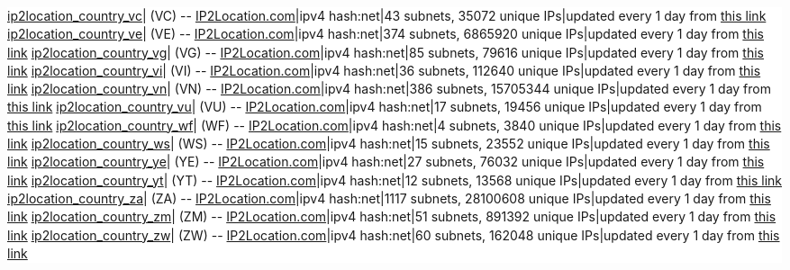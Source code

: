 [ip2location_country_vc](http://iplists.firehol.org/?ipset=ip2location_country_vc)| (VC) -- [IP2Location.com](http://lite.ip2location.com/database-ip-country)|ipv4 hash:net|43 subnets, 35072 unique IPs|updated every 1 day  from [this link](http://download.ip2location.com/lite/IP2LOCATION-LITE-DB1.CSV.ZIP)
[ip2location_country_ve](http://iplists.firehol.org/?ipset=ip2location_country_ve)| (VE) -- [IP2Location.com](http://lite.ip2location.com/database-ip-country)|ipv4 hash:net|374 subnets, 6865920 unique IPs|updated every 1 day  from [this link](http://download.ip2location.com/lite/IP2LOCATION-LITE-DB1.CSV.ZIP)
[ip2location_country_vg](http://iplists.firehol.org/?ipset=ip2location_country_vg)| (VG) -- [IP2Location.com](http://lite.ip2location.com/database-ip-country)|ipv4 hash:net|85 subnets, 79616 unique IPs|updated every 1 day  from [this link](http://download.ip2location.com/lite/IP2LOCATION-LITE-DB1.CSV.ZIP)
[ip2location_country_vi](http://iplists.firehol.org/?ipset=ip2location_country_vi)| (VI) -- [IP2Location.com](http://lite.ip2location.com/database-ip-country)|ipv4 hash:net|36 subnets, 112640 unique IPs|updated every 1 day  from [this link](http://download.ip2location.com/lite/IP2LOCATION-LITE-DB1.CSV.ZIP)
[ip2location_country_vn](http://iplists.firehol.org/?ipset=ip2location_country_vn)| (VN) -- [IP2Location.com](http://lite.ip2location.com/database-ip-country)|ipv4 hash:net|386 subnets, 15705344 unique IPs|updated every 1 day  from [this link](http://download.ip2location.com/lite/IP2LOCATION-LITE-DB1.CSV.ZIP)
[ip2location_country_vu](http://iplists.firehol.org/?ipset=ip2location_country_vu)| (VU) -- [IP2Location.com](http://lite.ip2location.com/database-ip-country)|ipv4 hash:net|17 subnets, 19456 unique IPs|updated every 1 day  from [this link](http://download.ip2location.com/lite/IP2LOCATION-LITE-DB1.CSV.ZIP)
[ip2location_country_wf](http://iplists.firehol.org/?ipset=ip2location_country_wf)| (WF) -- [IP2Location.com](http://lite.ip2location.com/database-ip-country)|ipv4 hash:net|4 subnets, 3840 unique IPs|updated every 1 day  from [this link](http://download.ip2location.com/lite/IP2LOCATION-LITE-DB1.CSV.ZIP)
[ip2location_country_ws](http://iplists.firehol.org/?ipset=ip2location_country_ws)| (WS) -- [IP2Location.com](http://lite.ip2location.com/database-ip-country)|ipv4 hash:net|15 subnets, 23552 unique IPs|updated every 1 day  from [this link](http://download.ip2location.com/lite/IP2LOCATION-LITE-DB1.CSV.ZIP)
[ip2location_country_ye](http://iplists.firehol.org/?ipset=ip2location_country_ye)| (YE) -- [IP2Location.com](http://lite.ip2location.com/database-ip-country)|ipv4 hash:net|27 subnets, 76032 unique IPs|updated every 1 day  from [this link](http://download.ip2location.com/lite/IP2LOCATION-LITE-DB1.CSV.ZIP)
[ip2location_country_yt](http://iplists.firehol.org/?ipset=ip2location_country_yt)| (YT) -- [IP2Location.com](http://lite.ip2location.com/database-ip-country)|ipv4 hash:net|12 subnets, 13568 unique IPs|updated every 1 day  from [this link](http://download.ip2location.com/lite/IP2LOCATION-LITE-DB1.CSV.ZIP)
[ip2location_country_za](http://iplists.firehol.org/?ipset=ip2location_country_za)| (ZA) -- [IP2Location.com](http://lite.ip2location.com/database-ip-country)|ipv4 hash:net|1117 subnets, 28100608 unique IPs|updated every 1 day  from [this link](http://download.ip2location.com/lite/IP2LOCATION-LITE-DB1.CSV.ZIP)
[ip2location_country_zm](http://iplists.firehol.org/?ipset=ip2location_country_zm)| (ZM) -- [IP2Location.com](http://lite.ip2location.com/database-ip-country)|ipv4 hash:net|51 subnets, 891392 unique IPs|updated every 1 day  from [this link](http://download.ip2location.com/lite/IP2LOCATION-LITE-DB1.CSV.ZIP)
[ip2location_country_zw](http://iplists.firehol.org/?ipset=ip2location_country_zw)| (ZW) -- [IP2Location.com](http://lite.ip2location.com/database-ip-country)|ipv4 hash:net|60 subnets, 162048 unique IPs|updated every 1 day  from [this link](http://download.ip2location.com/lite/IP2LOCATION-LITE-DB1.CSV.ZIP)
